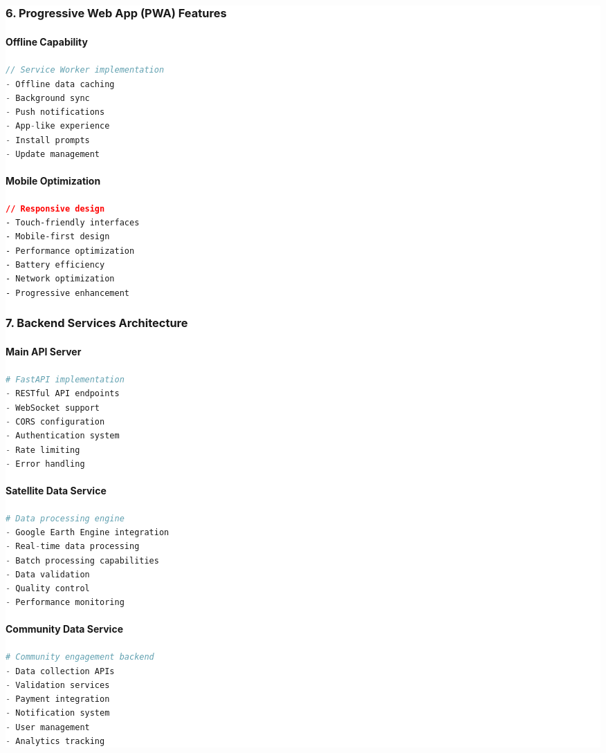 ### **6. Progressive Web App (PWA) Features**

#### **Offline Capability**
```javascript
// Service Worker implementation
- Offline data caching
- Background sync
- Push notifications
- App-like experience
- Install prompts
- Update management
```

#### **Mobile Optimization**
```css
// Responsive design
- Touch-friendly interfaces
- Mobile-first design
- Performance optimization
- Battery efficiency
- Network optimization
- Progressive enhancement
```

### **7. Backend Services Architecture**

#### **Main API Server**
```python
# FastAPI implementation
- RESTful API endpoints
- WebSocket support
- CORS configuration
- Authentication system
- Rate limiting
- Error handling
```

#### **Satellite Data Service**
```python
# Data processing engine
- Google Earth Engine integration
- Real-time data processing
- Batch processing capabilities
- Data validation
- Quality control
- Performance monitoring
```

#### **Community Data Service**
```python
# Community engagement backend
- Data collection APIs
- Validation services
- Payment integration
- Notification system
- User management
- Analytics tracking
```
